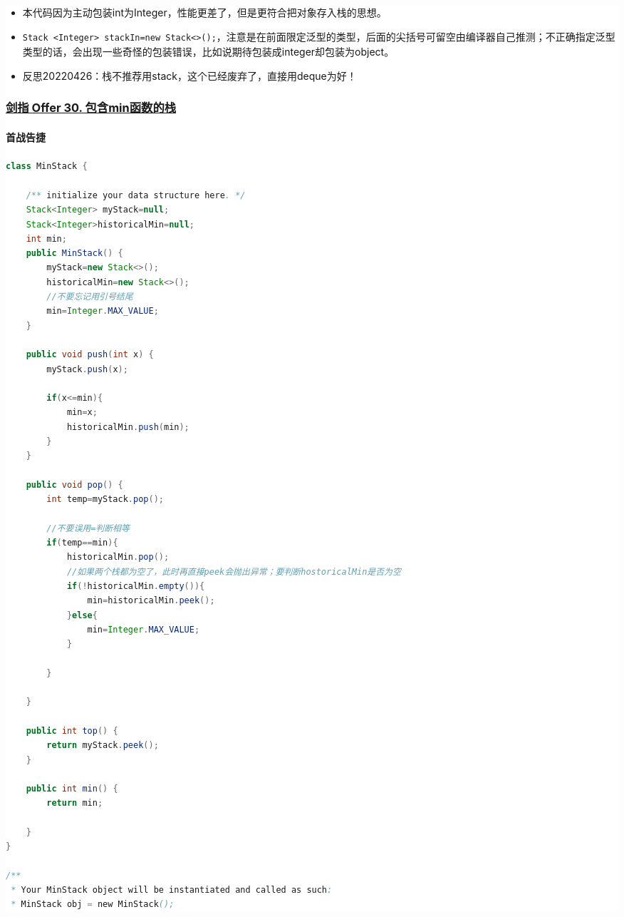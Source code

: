 - 本代码因为主动包装int为Integer，性能更差了，但是更符合把对象存入栈的思想。
- `Stack <Integer> stackIn=new Stack<>();`，注意是在前面限定泛型的类型，后面的尖括号可留空由编译器自己推测；不正确指定泛型类型的话，会出现一些奇怪的包装错误，比如说期待包装成integer却包装为object。

- 反思20220426：栈不推荐用stack，这个已经废弃了，直接用deque为好！

### [剑指 Offer 30. 包含min函数的栈](https://leetcode-cn.com/problems/bao-han-minhan-shu-de-zhan-lcof/)

#### 首战告捷

```java
class MinStack {

    /** initialize your data structure here. */
    Stack<Integer> myStack=null;
    Stack<Integer>historicalMin=null;
    int min;
    public MinStack() {
        myStack=new Stack<>();
        historicalMin=new Stack<>();
        //不要忘记用引号结尾
        min=Integer.MAX_VALUE;
    }
    
    public void push(int x) {
        myStack.push(x);
        
        if(x<=min){
            min=x;
            historicalMin.push(min);
        }
    }
    
    public void pop() {
        int temp=myStack.pop();

        //不要误用=判断相等
        if(temp==min){
            historicalMin.pop();
            //如果两个栈都为空了，此时再直接peek会抛出异常；要判断hostoricalMin是否为空
            if(!historicalMin.empty()){
                min=historicalMin.peek();
            }else{
                min=Integer.MAX_VALUE;
            }
            
        }

    }
    
    public int top() {
        return myStack.peek();
    }
    
    public int min() {
        return min;

    }
}

/**
 * Your MinStack object will be instantiated and called as such:
 * MinStack obj = new MinStack();
```